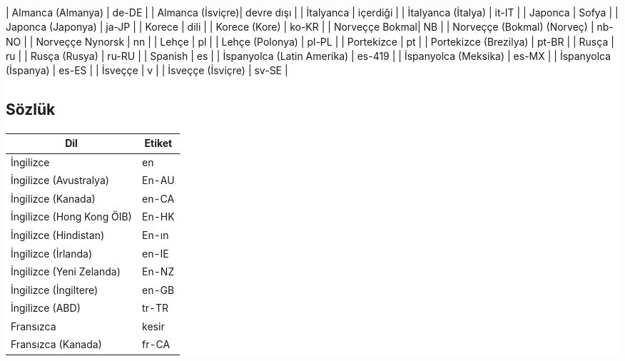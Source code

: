 | Almanca (Almanya) | de-DE |
| Almanca (İsviçre)| devre dışı |
| İtalyanca | içerdiği |
| İtalyanca (İtalya) | it-IT |
| Japonca | Sofya |
| Japonca (Japonya) | ja-JP |
| Korece | dili |
| Korece (Kore) | ko-KR |
| Norveççe Bokmal| NB |
| Norveççe (Bokmal) (Norveç) | nb-NO |
| Norveççe Nynorsk | nn |
| Lehçe | pl |
| Lehçe (Polonya) | pl-PL |
| Portekizce | pt |
| Portekizce (Brezilya) | pt-BR |
| Rusça | ru |
| Rusça (Rusya) | ru-RU |
| Spanish | es |
| İspanyolca (Latin Amerika) | es-419 |
| İspanyolca (Meksika) | es-MX |
| İspanyolca (İspanya) | es-ES |
| İsveççe | v |
| İsveççe (İsviçre) | sv-SE |

## <a name="dictionary"></a>Sözlük

| Dil | Etiket |
|----------|-----|
| İngilizce | en |
| İngilizce (Avustralya) | En-AU |
| İngilizce (Kanada) | en-CA |
| İngilizce (Hong Kong ÖIB) | En-HK |
| İngilizce (Hindistan) | En-ın |
| İngilizce (İrlanda) | en-IE |
| İngilizce (Yeni Zelanda) | En-NZ |
| İngilizce (İngiltere) | en-GB |
| İngilizce (ABD) | tr-TR |
| Fransızca | kesir |
| Fransızca (Kanada) | fr-CA |